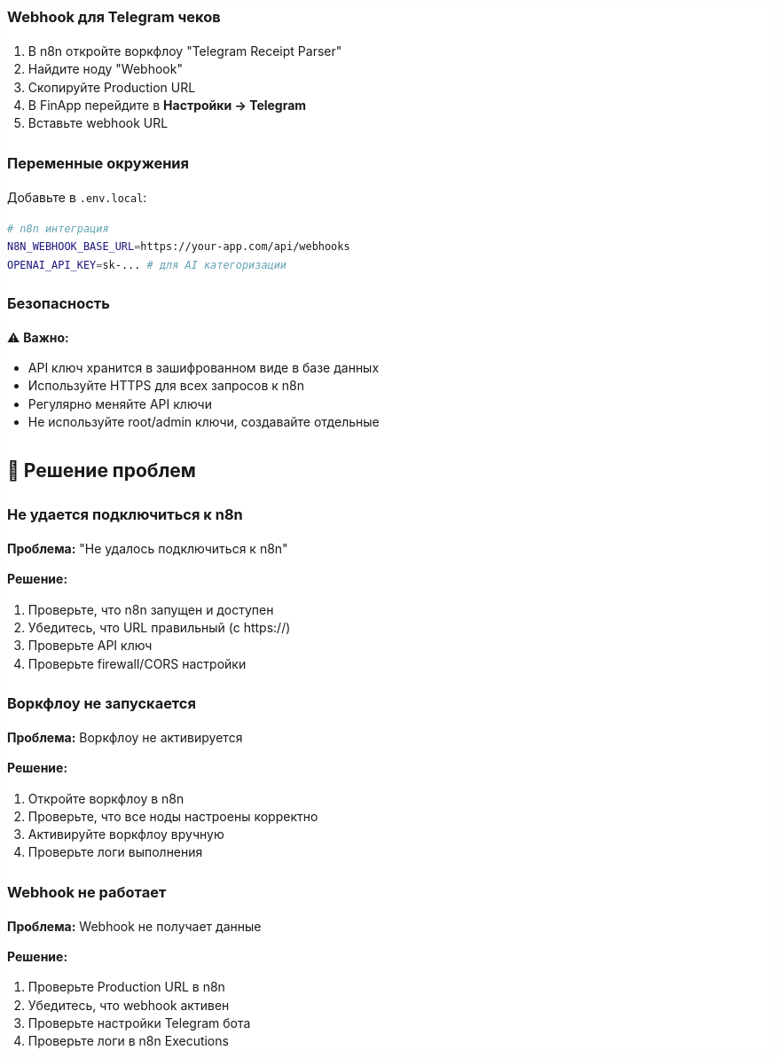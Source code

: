 ### Webhook для Telegram чеков

1. В n8n откройте воркфлоу "Telegram Receipt Parser"
2. Найдите ноду "Webhook"
3. Скопируйте Production URL
4. В FinApp перейдите в **Настройки → Telegram**
5. Вставьте webhook URL

### Переменные окружения

Добавьте в `.env.local`:
```bash
# n8n интеграция
N8N_WEBHOOK_BASE_URL=https://your-app.com/api/webhooks
OPENAI_API_KEY=sk-... # для AI категоризации
```

### Безопасность

⚠️ **Важно:**
- API ключ хранится в зашифрованном виде в базе данных
- Используйте HTTPS для всех запросов к n8n
- Регулярно меняйте API ключи
- Не используйте root/admin ключи, создавайте отдельные

## 🐛 Решение проблем

### Не удается подключиться к n8n

**Проблема:** "Не удалось подключиться к n8n"

**Решение:**
1. Проверьте, что n8n запущен и доступен
2. Убедитесь, что URL правильный (с https://)
3. Проверьте API ключ
4. Проверьте firewall/CORS настройки

### Воркфлоу не запускается

**Проблема:** Воркфлоу не активируется

**Решение:**
1. Откройте воркфлоу в n8n
2. Проверьте, что все ноды настроены корректно
3. Активируйте воркфлоу вручную
4. Проверьте логи выполнения

### Webhook не работает

**Проблема:** Webhook не получает данные

**Решение:**
1. Проверьте Production URL в n8n
2. Убедитесь, что webhook активен
3. Проверьте настройки Telegram бота
4. Проверьте логи в n8n Executions
